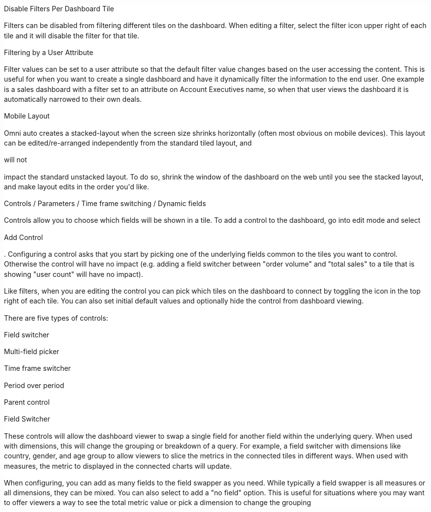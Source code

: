 Disable Filters Per Dashboard Tile

Filters can be disabled from filtering different tiles on the dashboard. When editing a filter, select the filter icon upper right of each tile and it will disable the filter for that tile.

Filtering by a User Attribute

Filter values can be set to a user attribute so that the default filter value changes based on the user accessing the content. This is useful for when you want to create a single dashboard and have it dynamically filter the information to the end user. One example is a sales dashboard with a filter set to an attribute on Account Executives name, so when that user views the dashboard it is automatically narrowed to their own deals.

Mobile Layout

Omni auto creates a stacked-layout when the screen size shrinks horizontally (often most obvious on mobile devices). This layout can be edited/re-arranged independently from the standard tiled layout, and

will not

impact the standard unstacked layout. To do so, shrink the window of the dashboard on the web until you see the stacked layout, and make layout edits in the order you'd like.

Controls / Parameters / Time frame switching / Dynamic fields

Controls allow you to choose which fields will be shown in a tile. To add a control to the dashboard, go into edit mode and select

Add Control

. Configuring a control asks that you start by picking one of the underlying fields common to the tiles you want to control. Otherwise the control will have no impact (e.g. adding a field switcher between "order volume" and "total sales" to a tile that is showing "user count" will have no impact).

Like filters, when you are editing the control you can pick which tiles on the dashboard to connect by toggling the icon in the top right of each tile. You can also set initial default values and optionally hide the control from dashboard viewing.

There are five types of controls:

Field switcher

Multi-field picker

Time frame switcher

Period over period

Parent control

Field Switcher

These controls will allow the dashboard viewer to swap a single field for another field within the underlying query. When used with dimensions, this will change the grouping or breakdown of a query. For example, a field switcher with dimensions like country, gender, and age group to allow viewers to slice the metrics in the connected tiles in different ways. When used with measures, the metric to displayed in the connected charts will update.

When configuring, you can add as many fields to the field swapper as you need. While typically a field swapper is all measures or all dimensions, they can be mixed. You can also select to add a "no field" option. This is useful for situations where you may want to offer viewers a way to see the total metric value or pick a dimension to change the grouping

